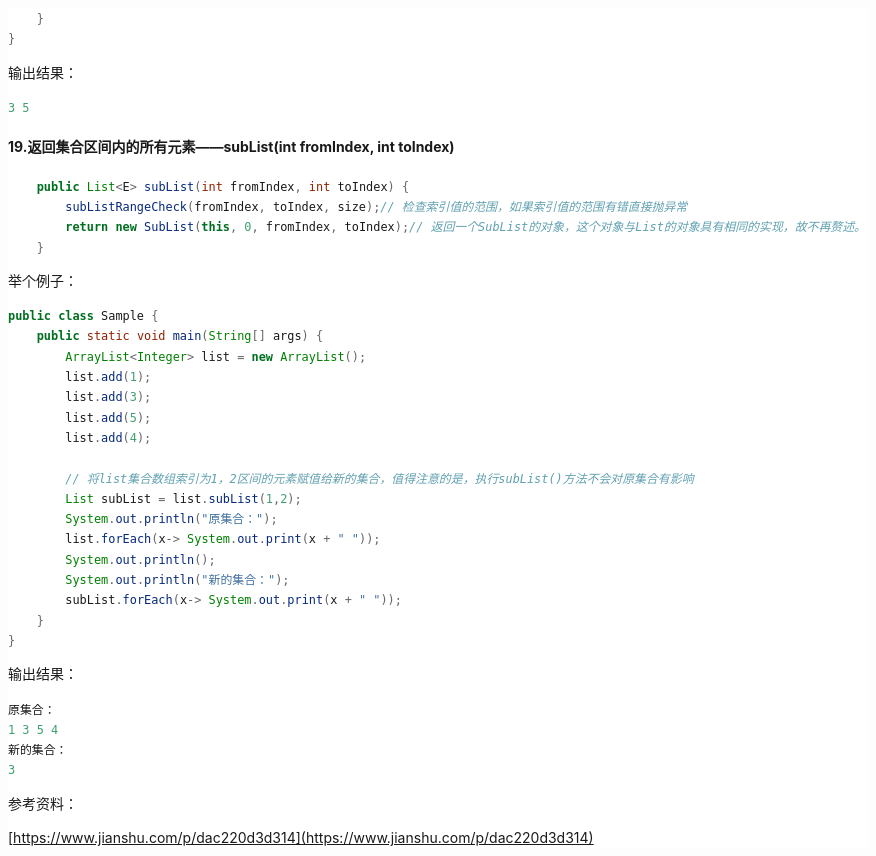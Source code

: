 ```java
    }
}
```
输出结果：
```java
3 5
```


#### 19.返回集合区间内的所有元素——subList(int fromIndex, int toIndex)

```java
    public List<E> subList(int fromIndex, int toIndex) {
        subListRangeCheck(fromIndex, toIndex, size);// 检查索引值的范围，如果索引值的范围有错直接抛异常
        return new SubList(this, 0, fromIndex, toIndex);// 返回一个SubList的对象，这个对象与List的对象具有相同的实现，故不再赘述。
    }
```
举个例子：
```java
public class Sample {
    public static void main(String[] args) {
        ArrayList<Integer> list = new ArrayList();
        list.add(1);
        list.add(3);
        list.add(5);
        list.add(4);

        // 将list集合数组索引为1，2区间的元素赋值给新的集合，值得注意的是，执行subList()方法不会对原集合有影响
        List subList = list.subList(1,2);
        System.out.println("原集合：");
        list.forEach(x-> System.out.print(x + " "));
        System.out.println();
        System.out.println("新的集合：");
        subList.forEach(x-> System.out.print(x + " "));
    }
}
```
输出结果：
```java
原集合：
1 3 5 4 
新的集合：
3 
```


参考资料：

[https://www.jianshu.com/p/dac220d3d314](https://www.jianshu.com/p/dac220d3d314)


